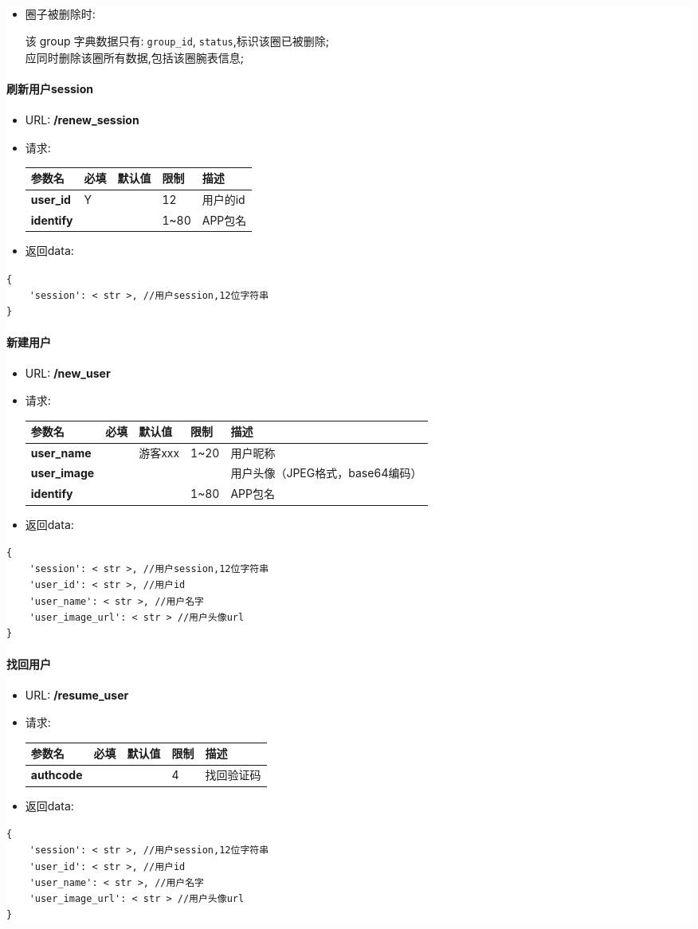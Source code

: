 * 圈子被删除时:

    该 group 字典数据只有: `group_id`, `status`,标识该圈已被删除;<br/>
    应同时删除该圈所有数据,包括该圈腕表信息;

#### 刷新用户session
* URL: **/renew_session**

* 请求:

    参数名|必填|默认值|限制|描述
    --|--|--|--|--
    **user_id**|Y| |12|用户的id
    **identify**| | |1~80|APP包名

* 返回data:

```
{
    'session': < str >, //用户session,12位字符串
}
```

#### 新建用户
* URL: **/new_user**

* 请求:

    参数名|必填|默认值|限制|描述
    --|--|--|--|--
    **user_name**| |游客xxx|1~20|用户昵称
    **user_image**| | | |用户头像（JPEG格式，base64编码）
    **identify**| | |1~80|APP包名

* 返回data:

```
{
    'session': < str >, //用户session,12位字符串
    'user_id': < str >, //用户id
    'user_name': < str >, //用户名字
    'user_image_url': < str > //用户头像url
}
```

#### 找回用户
* URL: **/resume_user**

* 请求:

    参数名|必填|默认值|限制|描述
    --|--|--|--|--
    **authcode**| | |4|找回验证码

* 返回data:

```
{
    'session': < str >, //用户session,12位字符串
    'user_id': < str >, //用户id
    'user_name': < str >, //用户名字
    'user_image_url': < str > //用户头像url
}
```
